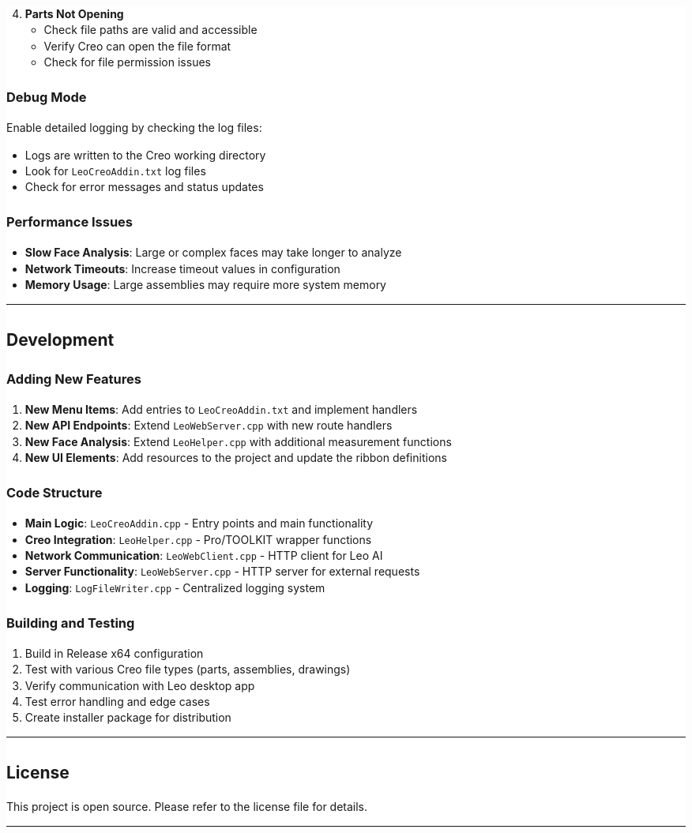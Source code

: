 4. **Parts Not Opening**
   - Check file paths are valid and accessible
   - Verify Creo can open the file format
   - Check for file permission issues

### Debug Mode

Enable detailed logging by checking the log files:
- Logs are written to the Creo working directory
- Look for `LeoCreoAddin.txt` log files
- Check for error messages and status updates

### Performance Issues

- **Slow Face Analysis**: Large or complex faces may take longer to analyze
- **Network Timeouts**: Increase timeout values in configuration
- **Memory Usage**: Large assemblies may require more system memory

---

## Development

### Adding New Features

1. **New Menu Items**: Add entries to `LeoCreoAddin.txt` and implement handlers
2. **New API Endpoints**: Extend `LeoWebServer.cpp` with new route handlers
3. **New Face Analysis**: Extend `LeoHelper.cpp` with additional measurement functions
4. **New UI Elements**: Add resources to the project and update the ribbon definitions

### Code Structure

- **Main Logic**: `LeoCreoAddin.cpp` - Entry points and main functionality
- **Creo Integration**: `LeoHelper.cpp` - Pro/TOOLKIT wrapper functions
- **Network Communication**: `LeoWebClient.cpp` - HTTP client for Leo AI
- **Server Functionality**: `LeoWebServer.cpp` - HTTP server for external requests
- **Logging**: `LogFileWriter.cpp` - Centralized logging system

### Building and Testing

1. Build in Release x64 configuration
2. Test with various Creo file types (parts, assemblies, drawings)
3. Verify communication with Leo desktop app
4. Test error handling and edge cases
5. Create installer package for distribution

---

## License

This project is open source. Please refer to the license file for details.

---
